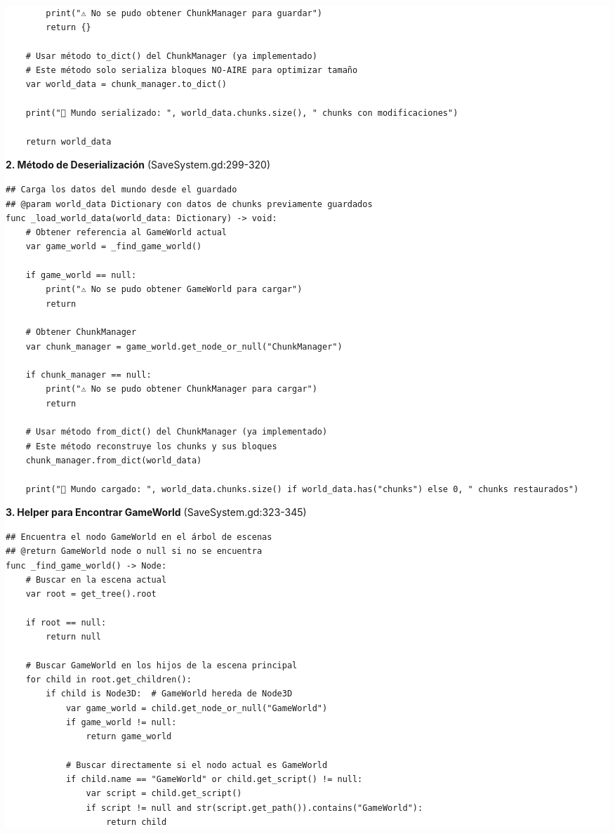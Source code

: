 ```gdscript
        print("⚠️ No se pudo obtener ChunkManager para guardar")
        return {}

    # Usar método to_dict() del ChunkManager (ya implementado)
    # Este método solo serializa bloques NO-AIRE para optimizar tamaño
    var world_data = chunk_manager.to_dict()

    print("💾 Mundo serializado: ", world_data.chunks.size(), " chunks con modificaciones")

    return world_data
```

**2. Método de Deserialización** (SaveSystem.gd:299-320)

```gdscript
## Carga los datos del mundo desde el guardado
## @param world_data Dictionary con datos de chunks previamente guardados
func _load_world_data(world_data: Dictionary) -> void:
    # Obtener referencia al GameWorld actual
    var game_world = _find_game_world()

    if game_world == null:
        print("⚠️ No se pudo obtener GameWorld para cargar")
        return

    # Obtener ChunkManager
    var chunk_manager = game_world.get_node_or_null("ChunkManager")

    if chunk_manager == null:
        print("⚠️ No se pudo obtener ChunkManager para cargar")
        return

    # Usar método from_dict() del ChunkManager (ya implementado)
    # Este método reconstruye los chunks y sus bloques
    chunk_manager.from_dict(world_data)

    print("📂 Mundo cargado: ", world_data.chunks.size() if world_data.has("chunks") else 0, " chunks restaurados")
```

**3. Helper para Encontrar GameWorld** (SaveSystem.gd:323-345)

```gdscript
## Encuentra el nodo GameWorld en el árbol de escenas
## @return GameWorld node o null si no se encuentra
func _find_game_world() -> Node:
    # Buscar en la escena actual
    var root = get_tree().root

    if root == null:
        return null

    # Buscar GameWorld en los hijos de la escena principal
    for child in root.get_children():
        if child is Node3D:  # GameWorld hereda de Node3D
            var game_world = child.get_node_or_null("GameWorld")
            if game_world != null:
                return game_world

            # Buscar directamente si el nodo actual es GameWorld
            if child.name == "GameWorld" or child.get_script() != null:
                var script = child.get_script()
                if script != null and str(script.get_path()).contains("GameWorld"):
                    return child

```